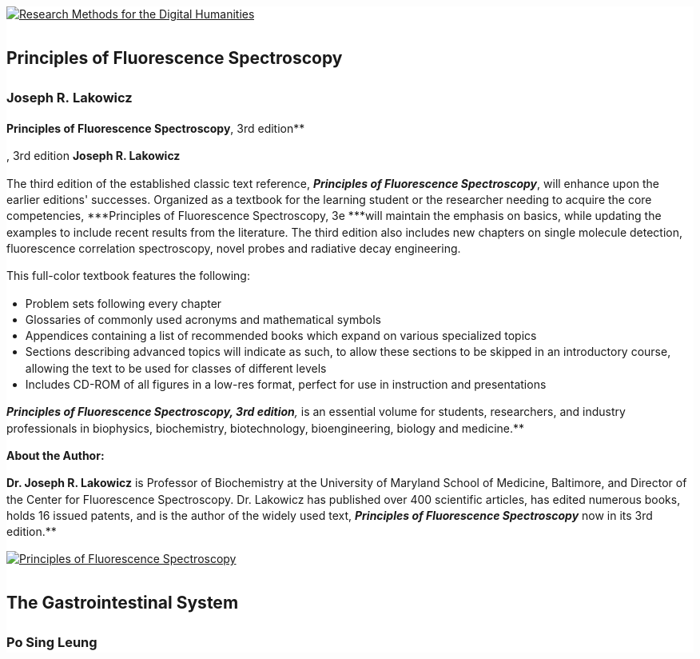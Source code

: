 




 [![Research Methods for the Digital Humanities](https://upload.wikimedia.org/wikipedia/commons/2/2c/Pdflogogt.png)](https://link.springer.com/content/pdf/10.1007%2F978-3-319-96713-4.pdf)
## Principles of Fluorescence Spectroscopy
### **Joseph R. Lakowicz** 


  **Principles of Fluorescence Spectroscopy**, 3rd edition**


, 3rd edition **Joseph R. Lakowicz**

The third edition of the established classic text reference, ***Principles of Fluorescence Spectroscopy***, will enhance upon the earlier editions' successes. Organized as a textbook for the learning student or the researcher needing to acquire the core competencies, ***Principles of Fluorescence Spectroscopy, 3e ***will maintain the emphasis on basics, while updating the examples to include recent results from the literature. The third edition also includes new chapters on single molecule detection, fluorescence correlation spectroscopy, novel probes and radiative decay engineering.


This full-color textbook features the following:

* Problem sets following every chapter
* Glossaries of commonly used acronyms and mathematical symbols
* Appendices containing a list of recommended books which expand on various specialized topics
* Sections describing advanced topics will indicate as such, to allow these sections to be skipped in an introductory course, allowing the text to be used for classes of different levels
* Includes CD-ROM of all figures in a low-res format, perfect for use in instruction and presentations

***Principles of Fluorescence Spectroscopy, 3rd edition**,* is an essential volume for students, researchers, and industry professionals in biophysics, biochemistry, biotechnology, bioengineering, biology and medicine.**


**About the Author:**

**Dr. Joseph R. Lakowicz** is Professor of Biochemistry at the University of Maryland School of Medicine, Baltimore, and Director of the Center for Fluorescence Spectroscopy. Dr. Lakowicz has published over 400 scientific articles, has edited numerous books, holds 16 issued patents, and is the author of the widely used text, ***Principles of Fluorescence Spectroscopy*** now in its 3rd edition.**




 






 [![Principles of Fluorescence Spectroscopy](https://upload.wikimedia.org/wikipedia/commons/2/2c/Pdflogogt.png)](https://link.springer.com/content/pdf/10.1007%2F978-0-387-46312-4.pdf)
## The Gastrointestinal System
### **Po Sing Leung** 
